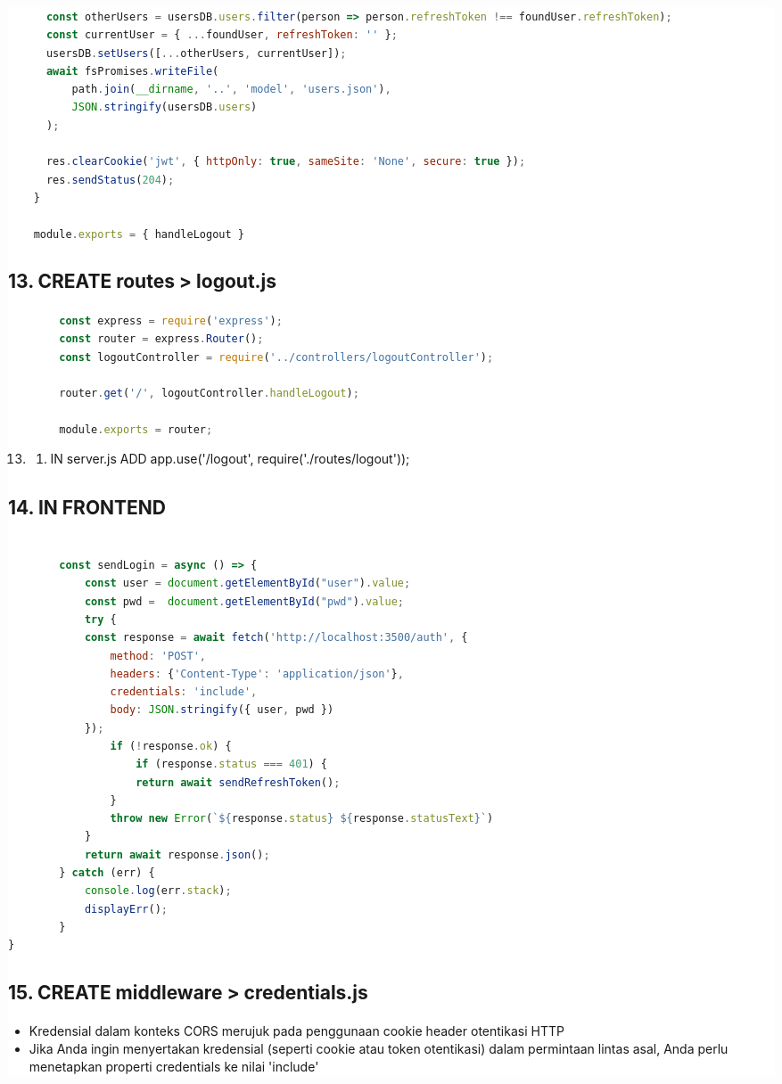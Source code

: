 ```js
      const otherUsers = usersDB.users.filter(person => person.refreshToken !== foundUser.refreshToken);
      const currentUser = { ...foundUser, refreshToken: '' };
      usersDB.setUsers([...otherUsers, currentUser]);
      await fsPromises.writeFile(
          path.join(__dirname, '..', 'model', 'users.json'),
          JSON.stringify(usersDB.users)
      );

      res.clearCookie('jwt', { httpOnly: true, sameSite: 'None', secure: true });
      res.sendStatus(204);
    }

    module.exports = { handleLogout }
```


## 13. CREATE routes > logout.js
```js
        const express = require('express');
        const router = express.Router();
        const logoutController = require('../controllers/logoutController');

        router.get('/', logoutController.handleLogout);

        module.exports = router;
```
13. 1.  IN server.js ADD
app.use('/logout', require('./routes/logout'));

## 14. IN FRONTEND
```js

        const sendLogin = async () => {
            const user = document.getElementById("user").value;
            const pwd =  document.getElementById("pwd").value;
            try {
            const response = await fetch('http://localhost:3500/auth', {
                method: 'POST',
                headers: {'Content-Type': 'application/json'}, 
                credentials: 'include',
                body: JSON.stringify({ user, pwd })
            });
                if (!response.ok) {
                    if (response.status === 401) {
                    return await sendRefreshToken();
                }
                throw new Error(`${response.status} ${response.statusText}`)
            }
            return await response.json();
        } catch (err) {
            console.log(err.stack);
            displayErr();
        }
}
```
## 15. CREATE middleware > credentials.js
- Kredensial dalam konteks CORS merujuk pada penggunaan cookie header otentikasi HTTP
-  Jika Anda ingin menyertakan kredensial (seperti cookie atau token otentikasi) dalam permintaan lintas asal, Anda perlu menetapkan properti credentials ke nilai 'include'
